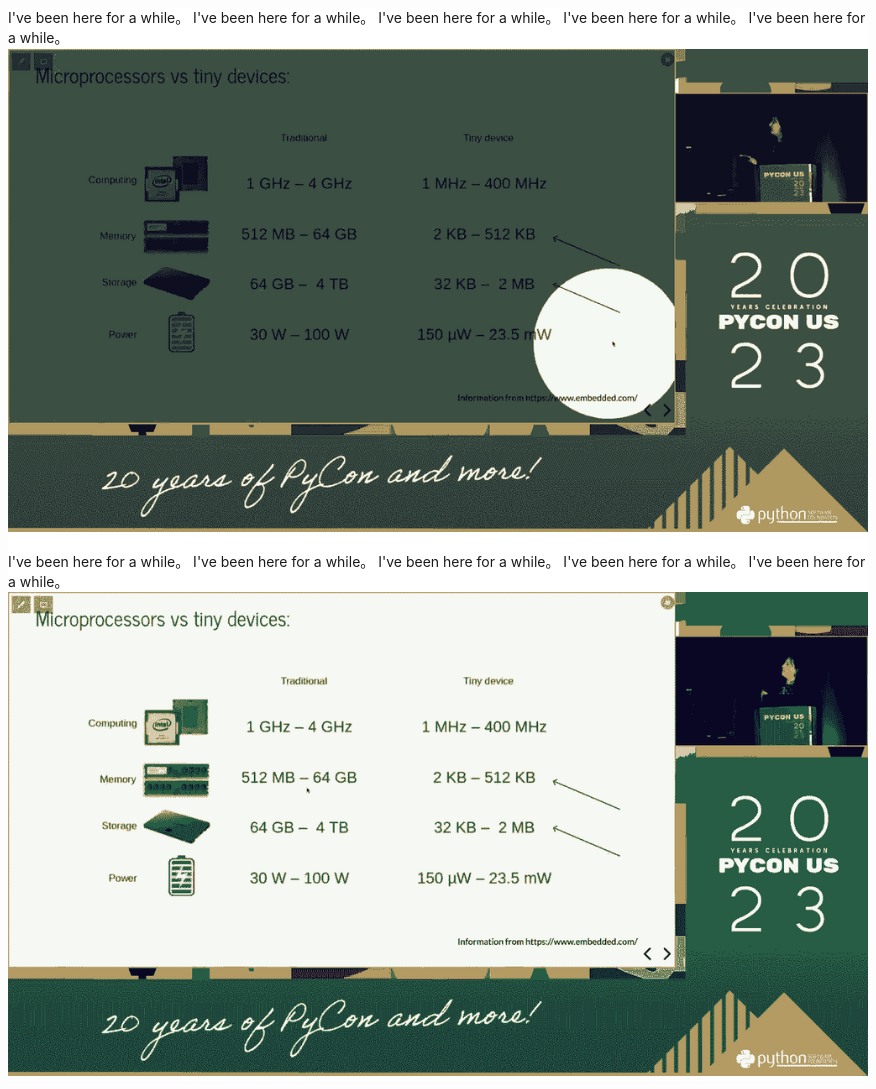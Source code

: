 
 I've been here for a while。 I've been here for a while。 I've been here for a while。 I've been here for a while。 I've been here for a while。
![](img/8abb667ee6943fdedc5d04846aef29f7_33.png)

 I've been here for a while。 I've been here for a while。 I've been here for a while。 I've been here for a while。 I've been here for a while。
![](img/8abb667ee6943fdedc5d04846aef29f7_35.png)
